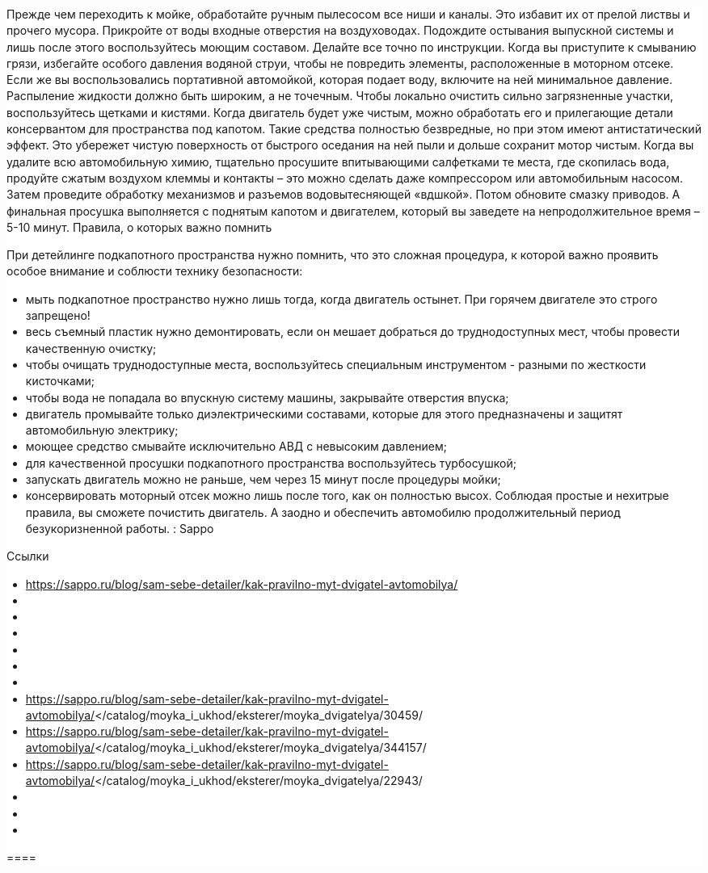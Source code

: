 Прежде чем переходить к мойке, обработайте ручным пылесосом все ниши и каналы. Это избавит их от прелой листвы и прочего мусора. Прикройте от воды входные отверстия на воздуховодах. Подождите остывания выпускной системы и лишь после этого воспользуйтесь моющим составом. Делайте все точно по инструкции. 
Когда вы приступите к смыванию грязи, избегайте особого давления водяной струи, чтобы не повредить элементы, расположенные в моторном отсеке. Если же вы воспользовались портативной автомойкой, которая подает воду, включите на ней минимальное давление. Распыление жидкости должно быть широким, а не точечным. Чтобы локально очистить сильно загрязненные участки, воспользуйтесь щетками и кистями. 
Когда двигатель будет уже чистым, можно обработать его и прилегающие детали консервантом для пространства под капотом. Такие средства полностью безвредные, но при этом имеют антистатический эффект. Это убережет чистую поверхность от быстрого оседания на ней пыли и дольше сохранит мотор чистым. 
Когда вы удалите всю автомобильную химию, тщательно просушите впитывающими салфетками те места, где скопилась вода, продуйте сжатым воздухом клеммы и контакты – это можно сделать даже компрессором или автомобильным насосом. Затем проведите обработку механизмов и разъемов водовытесняющей «вдшкой». Потом обновите смазку приводов. А финальная просушка выполняется с поднятым капотом и двигателем, который вы заведете на непродолжительное время – 5-10 минут. 
Правила, о которых важно помнить

При детейлинге подкапотного пространства нужно помнить, что это сложная процедура, к которой важно проявить особое внимание и соблюсти технику безопасности: 
- мыть подкапотное пространство нужно лишь тогда, когда двигатель остынет. При горячем двигателе это строго запрещено!
- весь съемный пластик нужно демонтировать, если он мешает добраться до труднодоступных мест, чтобы провести качественную очистку;
- чтобы очищать труднодоступные места, воспользуйтесь специальным инструментом - разными по жесткости кисточками;
- чтобы вода не попадала во впускную систему машины, закрывайте отверстия впуска;
- двигатель промывайте только диэлектрическими составами, которые для этого предназначены и защитят автомобильную электрику;
- моющее средство смывайте исключительно АВД с невысоким давлением;
- для качественной просушки подкапотного пространства воспользуйтесь турбосушкой;
- запускать двигатель можно не раньше, чем через 15 минут после процедуры мойки;
- консервировать моторный отсек можно лишь после того, как он полностью высох. 
Соблюдая простые и нехитрые правила, вы сможете почистить двигатель. А заодно и обеспечить автомобилю продолжительный период безукоризненной работы. 
: Sappo

Ссылки
- https://sappo.ru/blog/sam-sebe-detailer/kak-pravilno-myt-dvigatel-avtomobilya/
- 
- 
- 
- 
- 
- 
- https://sappo.ru/blog/sam-sebe-detailer/kak-pravilno-myt-dvigatel-avtomobilya/</catalog/moyka_i_ukhod/eksterer/moyka_dvigatelya/30459/
- https://sappo.ru/blog/sam-sebe-detailer/kak-pravilno-myt-dvigatel-avtomobilya/</catalog/moyka_i_ukhod/eksterer/moyka_dvigatelya/344157/
- https://sappo.ru/blog/sam-sebe-detailer/kak-pravilno-myt-dvigatel-avtomobilya/</catalog/moyka_i_ukhod/eksterer/moyka_dvigatelya/22943/
- 
- 
- 

====